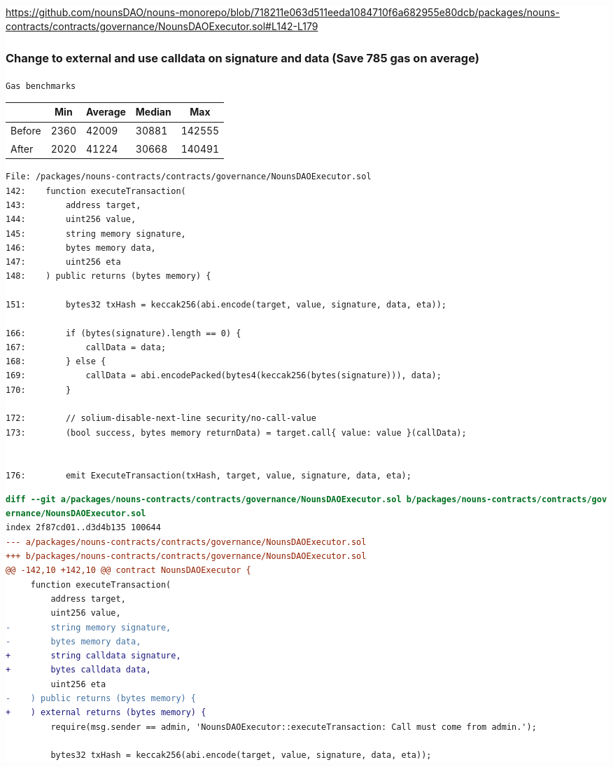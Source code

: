 https://github.com/nounsDAO/nouns-monorepo/blob/718211e063d511eeda1084710f6a682955e80dcb/packages/nouns-contracts/contracts/governance/NounsDAOExecutor.sol#L142-L179
### Change to external and use calldata on signature and data (Save 785 gas on average)
`Gas benchmarks`

|        | Min    | Average | Median   | Max   |
| ------ | --- | ------- | ----- | ----- |
| Before | 2360    | 42009   | 30881 | 142555 |
| After  | 2020    | 41224   | 30668 | 140491 |
```solidity
File: /packages/nouns-contracts/contracts/governance/NounsDAOExecutor.sol
142:    function executeTransaction(
143:        address target,
144:        uint256 value,
145:        string memory signature,
146:        bytes memory data,
147:        uint256 eta
148:    ) public returns (bytes memory) {

151:        bytes32 txHash = keccak256(abi.encode(target, value, signature, data, eta));

166:        if (bytes(signature).length == 0) {
167:            callData = data;
168:        } else {
169:            callData = abi.encodePacked(bytes4(keccak256(bytes(signature))), data);
170:        }

172:        // solium-disable-next-line security/no-call-value
173:        (bool success, bytes memory returnData) = target.call{ value: value }(callData);


176:        emit ExecuteTransaction(txHash, target, value, signature, data, eta);
```

```diff
diff --git a/packages/nouns-contracts/contracts/governance/NounsDAOExecutor.sol b/packages/nouns-contracts/contracts/governance/NounsDAOExecutor.sol
index 2f87cd01..d3d4b135 100644
--- a/packages/nouns-contracts/contracts/governance/NounsDAOExecutor.sol
+++ b/packages/nouns-contracts/contracts/governance/NounsDAOExecutor.sol
@@ -142,10 +142,10 @@ contract NounsDAOExecutor {
     function executeTransaction(
         address target,
         uint256 value,
-        string memory signature,
-        bytes memory data,
+        string calldata signature,
+        bytes calldata data,
         uint256 eta
-    ) public returns (bytes memory) {
+    ) external returns (bytes memory) {
         require(msg.sender == admin, 'NounsDAOExecutor::executeTransaction: Call must come from admin.');

         bytes32 txHash = keccak256(abi.encode(target, value, signature, data, eta));
```
